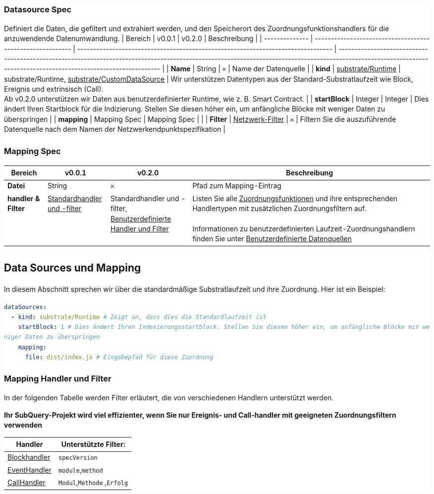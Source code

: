 ### Datasource Spec

Definiert die Daten, die gefiltert und extrahiert werden, und den Speicherort des Zuordnungsfunktionshandlers für die anzuwendende Datenumwandlung.
| Bereich        | v0.0.1                                                    | v0.2.0                                                                           | Beschreibung                                                                                                                                                                                                       |
| -------------- | --------------------------------------------------------- | -------------------------------------------------------------------------------- | ------------------------------------------------------------------------------------------------------------------------------------------------------------------------------------------------------------------ |
| **Name**       | String                                                    | 𐄂                                                                                | Name der Datenquelle                                                                                                                                                                                               |
| **kind**       | [substrate/Runtime](./manifest/#data-sources-and-mapping) | substrate/Runtime, [substrate/CustomDataSource](./manifest/#custom-data-sources) | Wir unterstützen Datentypen aus der Standard-Substratlaufzeit wie Block, Ereignis und extrinsisch (Call). <br /> Ab v0.2.0 unterstützen wir Daten aus benutzerdefinierter Runtime, wie z. B. Smart Contract. |
| **startBlock** | Integer                                                   | Integer                                                                          | Dies ändert Ihren Startblock für die Indizierung. Stellen Sie diesen höher ein, um anfängliche Blöcke mit weniger Daten zu überspringen                                                                            |
| **mapping**    | Mapping Spec                                              | Mapping Spec                                                                     |                                                                                                                                                                                                                    |
| **Filter**     | [Netzwerk-Filter](./manifest/#network-filters)            | 𐄂                                                                                | Filtern Sie die auszuführende Datenquelle nach dem Namen der Netzwerkendpunktspezifikation                                                                                                                         |

### Mapping Spec

| Bereich              | v0.0.1                                                                  | v0.2.0                                                                                                 | Beschreibung                                                                                                                                                                                                                                                                                         |
| -------------------- | ----------------------------------------------------------------------- | ------------------------------------------------------------------------------------------------------ | ---------------------------------------------------------------------------------------------------------------------------------------------------------------------------------------------------------------------------------------------------------------------------------------------------- |
| **Datei**            | String                                                                  | 𐄂                                                                                                      | Pfad zum Mapping-Eintrag                                                                                                                                                                                                                                                                             |
| **handler & Filter** | [Standardhandler und -filter](./manifest/#mapping-handlers-and-filters) | Standardhandler und -filter, <br />[Benutzerdefinierte Handler und Filter](#custom-data-sources) | Listen Sie alle [Zuordnungsfunktionen](./mapping.md) und ihre entsprechenden Handlertypen mit zusätzlichen Zuordnungsfiltern auf. <br /><br /> Informationen zu benutzerdefinierten Laufzeit-Zuordnungshandlern finden Sie unter [Benutzerdefinierte Datenquellen](#custom-data-sources) |

## Data Sources und Mapping

In diesem Abschnitt sprechen wir über die standardmäßige Substratlaufzeit und ihre Zuordnung. Hier ist ein Beispiel:

```yaml
dataSources:
  - kind: substrate/Runtime # Zeigt an, dass dies die Standardlaufzeit ist
    startBlock: 1 # Dies ändert Ihren Indexierungsstartblock. Stellen Sie diesen höher ein, um anfängliche Blöcke mit weniger Daten zu überspringen
    mapping:
      file: dist/index.js # Eingabepfad für diese Zuordnung
```

### Mapping Handler und Filter

In der folgenden Tabelle werden Filter erläutert, die von verschiedenen Handlern unterstützt werden.

**Ihr SubQuery-Projekt wird viel effizienter, wenn Sie nur Ereignis- und Call-handler mit geeigneten Zuordnungsfiltern verwenden**

| Handler                                    | Unterstützte Filter:        |
| ------------------------------------------ | --------------------------- |
| [Blockhandler](./mapping.md#block-handler) | `specVersion`               |
| [EventHandler](./mapping.md#event-handler) | `module`,`method`           |
| [CallHandler](./mapping.md#call-handler)   | `Modul`,`Methode` ,`Erfolg` |

